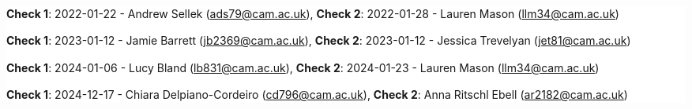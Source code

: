 **Check 1**: 2022-01-22 - Andrew Sellek (ads79@cam.ac.uk), **Check 2**: 2022-01-28 - Lauren Mason (llm34@cam.ac.uk)

**Check 1**: 2023-01-12 - Jamie Barrett (jb2369@cam.ac.uk), **Check 2**: 2023-01-12 - Jessica Trevelyan (jet81@cam.ac.uk)

**Check 1**: 2024-01-06 - Lucy Bland (lb831@cam.ac.uk), **Check 2**: 2024-01-23 - Lauren Mason (llm34@cam.ac.uk)

**Check 1**: 2024-12-17 - Chiara Delpiano-Cordeiro (cd796@cam.ac.uk), **Check 2**: Anna Ritschl Ebell (ar2182@cam.ac.uk)
